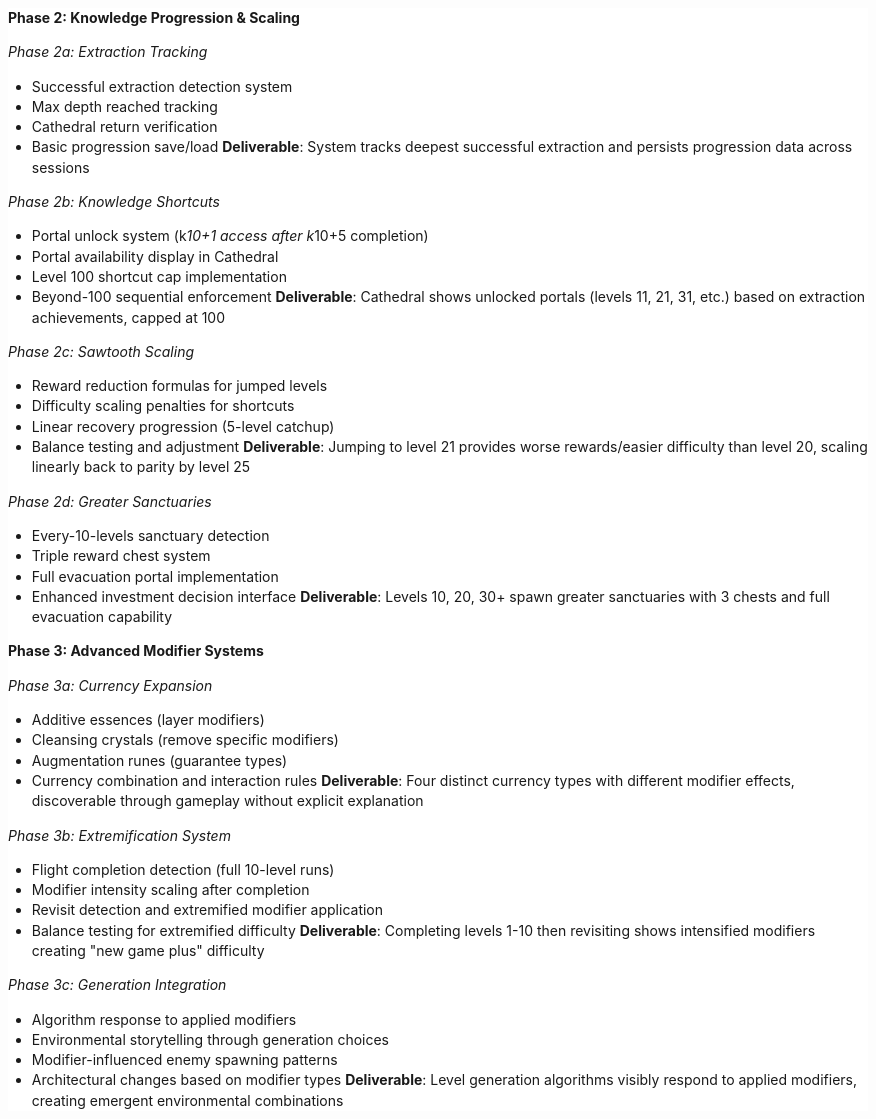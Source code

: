 **Phase 2: Knowledge Progression & Scaling**

*Phase 2a: Extraction Tracking*
- Successful extraction detection system
- Max depth reached tracking
- Cathedral return verification
- Basic progression save/load
**Deliverable**: System tracks deepest successful extraction and persists progression data across sessions

*Phase 2b: Knowledge Shortcuts*
- Portal unlock system (k*10+1 access after k*10+5 completion)
- Portal availability display in Cathedral
- Level 100 shortcut cap implementation
- Beyond-100 sequential enforcement
**Deliverable**: Cathedral shows unlocked portals (levels 11, 21, 31, etc.) based on extraction achievements, capped at 100

*Phase 2c: Sawtooth Scaling*
- Reward reduction formulas for jumped levels
- Difficulty scaling penalties for shortcuts
- Linear recovery progression (5-level catchup)
- Balance testing and adjustment
**Deliverable**: Jumping to level 21 provides worse rewards/easier difficulty than level 20, scaling linearly back to parity by level 25

*Phase 2d: Greater Sanctuaries*
- Every-10-levels sanctuary detection
- Triple reward chest system
- Full evacuation portal implementation
- Enhanced investment decision interface
**Deliverable**: Levels 10, 20, 30+ spawn greater sanctuaries with 3 chests and full evacuation capability

**Phase 3: Advanced Modifier Systems**

*Phase 3a: Currency Expansion*
- Additive essences (layer modifiers)
- Cleansing crystals (remove specific modifiers)
- Augmentation runes (guarantee types)
- Currency combination and interaction rules
**Deliverable**: Four distinct currency types with different modifier effects, discoverable through gameplay without explicit explanation

*Phase 3b: Extremification System*
- Flight completion detection (full 10-level runs)
- Modifier intensity scaling after completion
- Revisit detection and extremified modifier application
- Balance testing for extremified difficulty
**Deliverable**: Completing levels 1-10 then revisiting shows intensified modifiers creating "new game plus" difficulty

*Phase 3c: Generation Integration*
- Algorithm response to applied modifiers
- Environmental storytelling through generation choices
- Modifier-influenced enemy spawning patterns
- Architectural changes based on modifier types
**Deliverable**: Level generation algorithms visibly respond to applied modifiers, creating emergent environmental combinations
